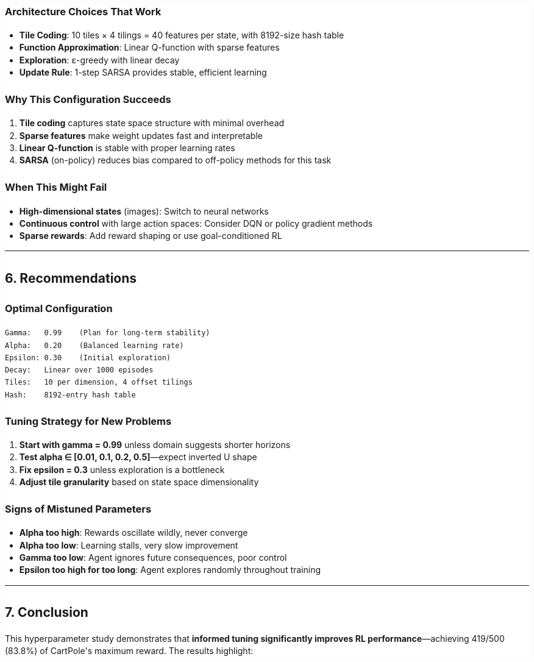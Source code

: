 ### Architecture Choices That Work
- **Tile Coding**: 10 tiles × 4 tilings = 40 features per state, with 8192-size hash table
- **Function Approximation**: Linear Q-function with sparse features
- **Exploration**: ε-greedy with linear decay
- **Update Rule**: 1-step SARSA provides stable, efficient learning

### Why This Configuration Succeeds
1. **Tile coding** captures state space structure with minimal overhead
2. **Sparse features** make weight updates fast and interpretable
3. **Linear Q-function** is stable with proper learning rates
4. **SARSA** (on-policy) reduces bias compared to off-policy methods for this task

### When This Might Fail
- **High-dimensional states** (images): Switch to neural networks
- **Continuous control** with large action spaces: Consider DQN or policy gradient methods
- **Sparse rewards**: Add reward shaping or use goal-conditioned RL

---

## 6. Recommendations

### Optimal Configuration
```
Gamma:   0.99    (Plan for long-term stability)
Alpha:   0.20    (Balanced learning rate)
Epsilon: 0.30    (Initial exploration)
Decay:   Linear over 1000 episodes
Tiles:   10 per dimension, 4 offset tilings
Hash:    8192-entry hash table
```

### Tuning Strategy for New Problems
1. **Start with gamma = 0.99** unless domain suggests shorter horizons
2. **Test alpha ∈ [0.01, 0.1, 0.2, 0.5]**—expect inverted U shape
3. **Fix epsilon = 0.3** unless exploration is a bottleneck
4. **Adjust tile granularity** based on state space dimensionality

### Signs of Mistuned Parameters
- **Alpha too high**: Rewards oscillate wildly, never converge
- **Alpha too low**: Learning stalls, very slow improvement
- **Gamma too low**: Agent ignores future consequences, poor control
- **Epsilon too high for too long**: Agent explores randomly throughout training

---

## 7. Conclusion

This hyperparameter study demonstrates that **informed tuning significantly improves RL performance**—achieving 419/500 (83.8%) of CartPole's maximum reward. The results highlight:
